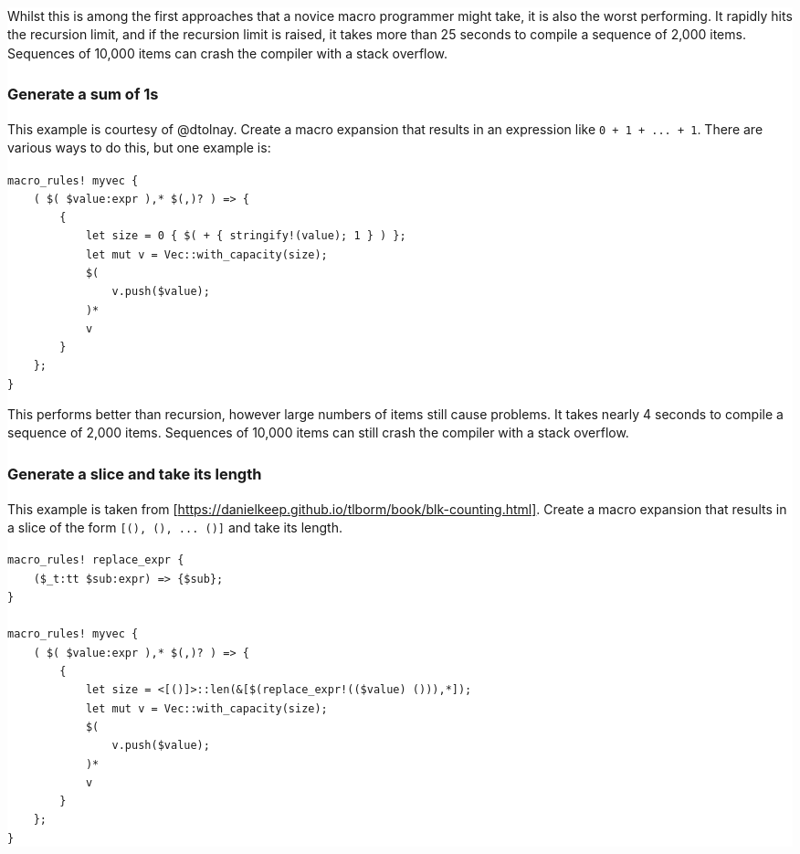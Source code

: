 Whilst this is among the first approaches that a novice macro programmer
might take, it is also the worst performing.  It rapidly hits the recursion
limit, and if the recursion limit is raised, it takes more than 25 seconds to
compile a sequence of 2,000 items.  Sequences of 10,000 items can crash
the compiler with a stack overflow.

### Generate a sum of 1s

This example is courtesy of @dtolnay.
Create a macro expansion that results in an expression like `0 + 1 + ... + 1`.
There are various ways to do this, but one example is:

```
macro_rules! myvec {
    ( $( $value:expr ),* $(,)? ) => {
        {
            let size = 0 { $( + { stringify!(value); 1 } ) };
            let mut v = Vec::with_capacity(size);
            $(
                v.push($value);
            )*
            v
        }
    };
}
```

This performs better than recursion, however large numbers of items still
cause problems.  It takes nearly 4 seconds to compile a sequence of 2,000
items.  Sequences of 10,000 items can still crash the compiler with a stack
overflow.

### Generate a slice and take its length

This example is taken from
[https://danielkeep.github.io/tlborm/book/blk-counting.html].  Create a macro
expansion that results in a slice of the form `[(), (), ... ()]` and take its
length.

```
macro_rules! replace_expr {
    ($_t:tt $sub:expr) => {$sub};
}

macro_rules! myvec {
    ( $( $value:expr ),* $(,)? ) => {
        {
            let size = <[()]>::len(&[$(replace_expr!(($value) ())),*]);
            let mut v = Vec::with_capacity(size);
            $(
                v.push($value);
            )*
            v
        }
    };
}
```


[summary]: #summary
[motivation]: #motivation
[guide-level-explanation]: #guide-level-explanation
[reference-level-explanation]: #reference-level-explanation
[drawbacks]: #drawbacks
[rationale-and-alternatives]: #rationale-and-alternatives
[prior-art]: #prior-art
[unresolved-questions]: #unresolved-questions
[future-possibilities]: #future-possibilities